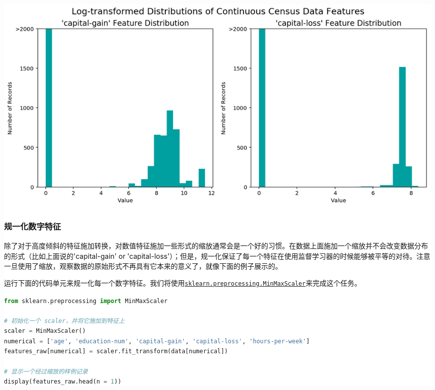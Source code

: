 ![png](output_13_0.png)


### 规一化数字特征
除了对于高度倾斜的特征施加转换，对数值特征施加一些形式的缩放通常会是一个好的习惯。在数据上面施加一个缩放并不会改变数据分布的形式（比如上面说的'capital-gain' or 'capital-loss'）；但是，规一化保证了每一个特征在使用监督学习器的时候能够被平等的对待。注意一旦使用了缩放，观察数据的原始形式不再具有它本来的意义了，就像下面的例子展示的。

运行下面的代码单元来规一化每一个数字特征。我们将使用[`sklearn.preprocessing.MinMaxScaler`](http://scikit-learn.org/stable/modules/generated/sklearn.preprocessing.MinMaxScaler.html)来完成这个任务。


```python
from sklearn.preprocessing import MinMaxScaler

# 初始化一个 scaler，并将它施加到特征上
scaler = MinMaxScaler()
numerical = ['age', 'education-num', 'capital-gain', 'capital-loss', 'hours-per-week']
features_raw[numerical] = scaler.fit_transform(data[numerical])

# 显示一个经过缩放的样例记录
display(features_raw.head(n = 1))
```


<div>
<style scoped>
    .dataframe tbody tr th:only-of-type {
        vertical-align: middle;
    }

    .dataframe tbody tr th {
        vertical-align: top;
    }
